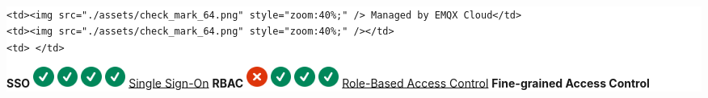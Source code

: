     <td><img src="./assets/check_mark_64.png" style="zoom:40%;" /> Managed by EMQX Cloud</td>
    <td><img src="./assets/check_mark_64.png" style="zoom:40%;" /></td>
    <td> </td>
  </tr>
  <tr>
    <td><b>SSO</b></td>
    <td><img src="./assets/check_mark_64.png" style="zoom:40%;" /></td>
    <td><img src="./assets/check_mark_64.png" style="zoom:40%;" /></td>
    <td><img src="./assets/check_mark_64.png" style="zoom:40%;" /></td>
    <td><img src="./assets/check_mark_64.png" style="zoom:40%;" /></td>
    <td><a href="https://www.emqx.io/docs/en/latest/dashboard/sso.html">Single Sign-On</a> </td>
  </tr>
  <tr>
    <td><b>RBAC</b></td>
    <td><img src="./assets/cross_mark_64.png" style="zoom:40%;" /></td>
    <td><img src="./assets/check_mark_64.png" style="zoom:40%;" /></td>
    <td><img src="./assets/check_mark_64.png" style="zoom:40%;" /></td>
    <td><img src="./assets/check_mark_64.png" style="zoom:40%;" /></td>
    <td><a href="https://docs.emqx.com/en/enterprise/latest/dashboard/system.html#users">Role-Based Access Control</a> </td>
  </tr>
  <tr>
    <td><b>Fine-grained Access Control</b></td>